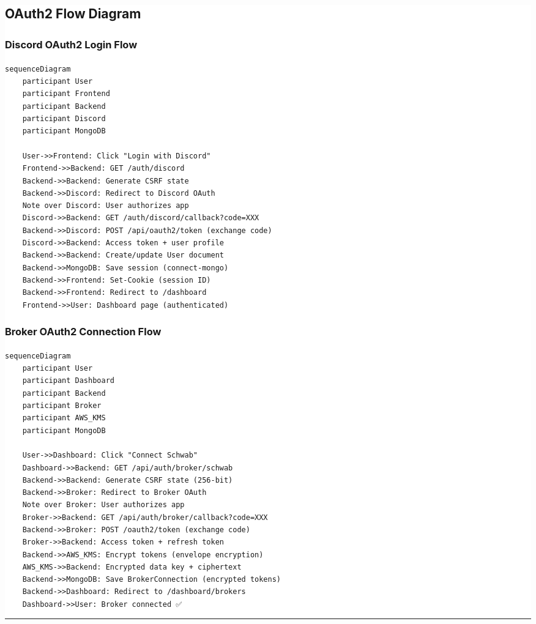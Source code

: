 
## OAuth2 Flow Diagram

### Discord OAuth2 Login Flow

```mermaid
sequenceDiagram
    participant User
    participant Frontend
    participant Backend
    participant Discord
    participant MongoDB

    User->>Frontend: Click "Login with Discord"
    Frontend->>Backend: GET /auth/discord
    Backend->>Backend: Generate CSRF state
    Backend->>Discord: Redirect to Discord OAuth
    Note over Discord: User authorizes app
    Discord->>Backend: GET /auth/discord/callback?code=XXX
    Backend->>Discord: POST /api/oauth2/token (exchange code)
    Discord->>Backend: Access token + user profile
    Backend->>Backend: Create/update User document
    Backend->>MongoDB: Save session (connect-mongo)
    Backend->>Frontend: Set-Cookie (session ID)
    Backend->>Frontend: Redirect to /dashboard
    Frontend->>User: Dashboard page (authenticated)
```

### Broker OAuth2 Connection Flow

```mermaid
sequenceDiagram
    participant User
    participant Dashboard
    participant Backend
    participant Broker
    participant AWS_KMS
    participant MongoDB

    User->>Dashboard: Click "Connect Schwab"
    Dashboard->>Backend: GET /api/auth/broker/schwab
    Backend->>Backend: Generate CSRF state (256-bit)
    Backend->>Broker: Redirect to Broker OAuth
    Note over Broker: User authorizes app
    Broker->>Backend: GET /api/auth/broker/callback?code=XXX
    Backend->>Broker: POST /oauth2/token (exchange code)
    Broker->>Backend: Access token + refresh token
    Backend->>AWS_KMS: Encrypt tokens (envelope encryption)
    AWS_KMS->>Backend: Encrypted data key + ciphertext
    Backend->>MongoDB: Save BrokerConnection (encrypted tokens)
    Backend->>Dashboard: Redirect to /dashboard/brokers
    Dashboard->>User: Broker connected ✅
```

---